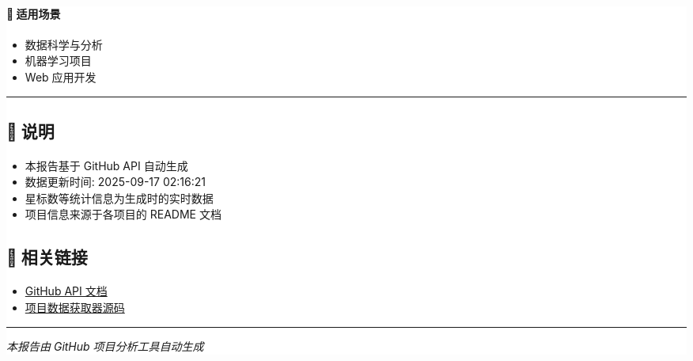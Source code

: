 #### 🎨 适用场景
- 数据科学与分析
- 机器学习项目
- Web 应用开发

---

## 📝 说明

- 本报告基于 GitHub API 自动生成
- 数据更新时间: 2025-09-17 02:16:21
- 星标数等统计信息为生成时的实时数据
- 项目信息来源于各项目的 README 文档

## 🔗 相关链接

- [GitHub API 文档](https://docs.github.com/en/rest)
- [项目数据获取器源码](https://github.com)

---
*本报告由 GitHub 项目分析工具自动生成*